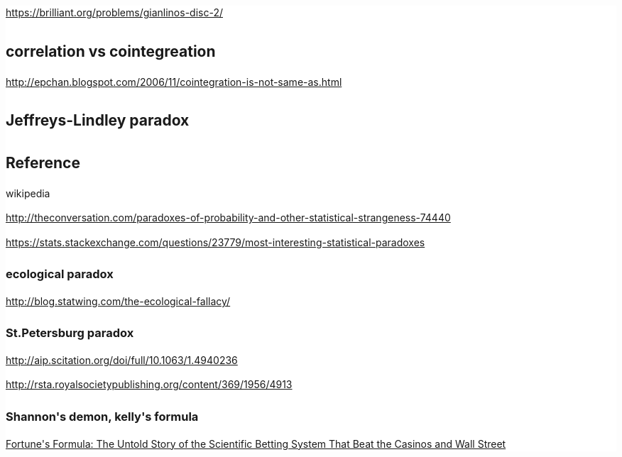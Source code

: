 https://brilliant.org/problems/gianlinos-disc-2/

## correlation vs cointegreation

http://epchan.blogspot.com/2006/11/cointegration-is-not-same-as.html

## Jeffreys-Lindley paradox

## Reference

wikipedia

http://theconversation.com/paradoxes-of-probability-and-other-statistical-strangeness-74440

https://stats.stackexchange.com/questions/23779/most-interesting-statistical-paradoxes

### ecological paradox

http://blog.statwing.com/the-ecological-fallacy/

### St.Petersburg paradox

http://aip.scitation.org/doi/full/10.1063/1.4940236

http://rsta.royalsocietypublishing.org/content/369/1956/4913

### Shannon's demon, kelly's formula

[Fortune's Formula: The Untold Story of the Scientific Betting System That Beat the Casinos and Wall Street](https://www.goodreads.com/book/show/186124.Fortune_s_Formula)